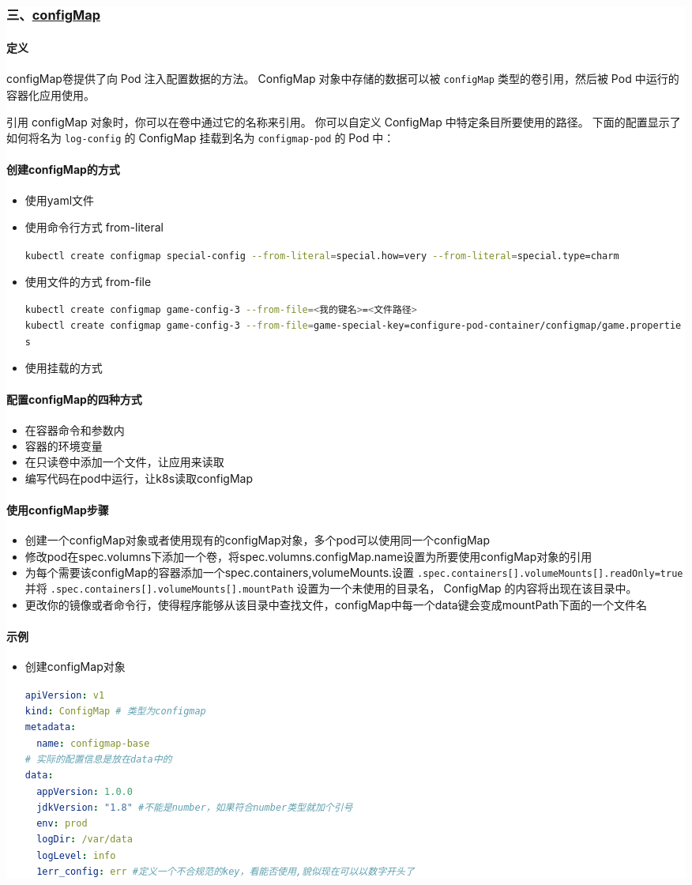     

### 三、[configMap](https://kubernetes.io/zh-cn/docs/tasks/configure-pod-container/configure-pod-configmap/)

#### 定义

configMap卷提供了向 Pod 注入配置数据的方法。 ConfigMap 对象中存储的数据可以被 `configMap` 类型的卷引用，然后被 Pod 中运行的容器化应用使用。

引用 configMap 对象时，你可以在卷中通过它的名称来引用。 你可以自定义 ConfigMap 中特定条目所要使用的路径。 下面的配置显示了如何将名为 `log-config` 的 ConfigMap 挂载到名为 `configmap-pod` 的 Pod 中：

#### 创建configMap的方式

- 使用yaml文件

- 使用命令行方式 from-literal

  ```sh
  kubectl create configmap special-config --from-literal=special.how=very --from-literal=special.type=charm
  
  ```

- 使用文件的方式 from-file

  ```sh
  kubectl create configmap game-config-3 --from-file=<我的键名>=<文件路径>
  kubectl create configmap game-config-3 --from-file=game-special-key=configure-pod-container/configmap/game.properties
  ```

  

- 使用挂载的方式



#### 配置configMap的四种方式

- 在容器命令和参数内
- 容器的环境变量
- 在只读卷中添加一个文件，让应用来读取
- 编写代码在pod中运行，让k8s读取configMap

#### 使用configMap步骤

- 创建一个configMap对象或者使用现有的configMap对象，多个pod可以使用同一个configMap
- 修改pod在spec.volumns下添加一个卷，将spec.volumns.configMap.name设置为所要使用configMap对象的引用
- 为每个需要该configMap的容器添加一个spec.containers,volumeMounts.设置 `.spec.containers[].volumeMounts[].readOnly=true` 并将 `.spec.containers[].volumeMounts[].mountPath` 设置为一个未使用的目录名， ConfigMap 的内容将出现在该目录中。
- 更改你的镜像或者命令行，使得程序能够从该目录中查找文件，configMap中每一个data键会变成mountPath下面的一个文件名

#### 示例

- 创建configMap对象

  ```yaml
  apiVersion: v1
  kind: ConfigMap # 类型为configmap
  metadata:
    name: configmap-base
  # 实际的配置信息是放在data中的
  data:
    appVersion: 1.0.0
    jdkVersion: "1.8" #不能是number，如果符合number类型就加个引号
    env: prod
    logDir: /var/data
    logLevel: info
    1err_config: err #定义一个不合规范的key，看能否使用,貌似现在可以以数字开头了
  ```
